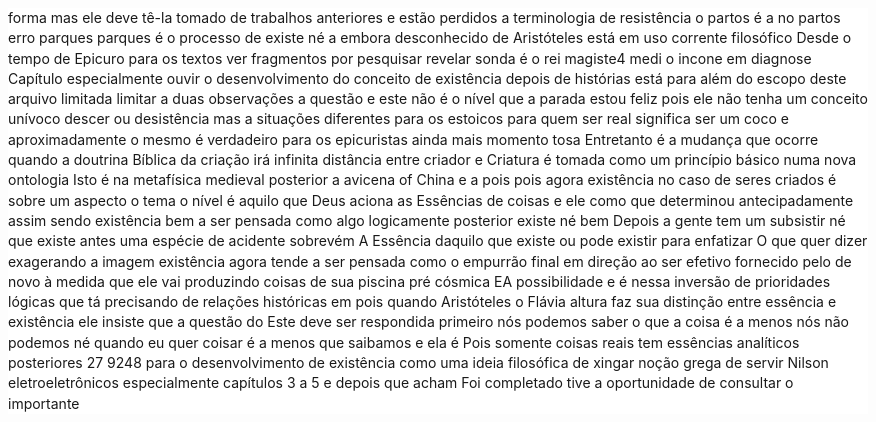 forma mas ele deve tê-la tomado de
trabalhos anteriores e estão perdidos a
terminologia de resistência o partos é a
no partos erro parques parques é o
processo de existe né a embora
desconhecido de Aristóteles está em uso
corrente filosófico Desde o tempo de
Epicuro para os textos ver fragmentos
por pesquisar revelar sonda é
o rei magiste4 medi o incone em diagnose
Capítulo especialmente ouvir o
desenvolvimento do conceito de
existência depois de histórias está para
além do escopo deste arquivo limitada
limitar a duas observações a questão e
este não é o nível que a parada estou
feliz pois ele não tenha um conceito
unívoco descer ou desistência mas a
situações diferentes para os estoicos
para quem ser real significa ser um coco
e aproximadamente o mesmo é verdadeiro
para os epicuristas ainda mais momento
tosa Entretanto é a mudança que ocorre
quando a doutrina Bíblica da criação irá
infinita distância entre criador e
Criatura é tomada como um princípio
básico numa nova ontologia Isto é na
metafísica medieval posterior a avicena
of China
e a pois pois agora existência no caso
de seres criados é sobre um aspecto o
tema o nível é aquilo que Deus aciona as
Essências de coisas e ele como que
determinou antecipadamente assim sendo
existência bem a ser pensada como algo
logicamente posterior existe né bem
Depois a gente tem um subsistir né que
existe antes uma espécie de acidente
sobrevém A Essência daquilo que existe
ou pode existir para enfatizar O que
quer dizer exagerando a imagem
existência agora tende a ser pensada
como o empurrão final em direção ao ser
efetivo fornecido pelo de novo à medida
que ele vai produzindo coisas de sua
piscina pré cósmica EA possibilidade
e é nessa inversão de prioridades
lógicas que tá precisando de relações
históricas em pois quando Aristóteles o
Flávia altura faz sua distinção entre
essência e existência ele insiste que a
questão do Este deve ser respondida
primeiro nós podemos saber o que a coisa
é a menos nós não podemos né quando eu
quer coisar é a menos que saibamos e ela
é Pois somente coisas reais tem
essências analíticos posteriores 27 9248
para o desenvolvimento de existência
como uma ideia filosófica de xingar
noção grega de servir Nilson
eletroeletrônicos especialmente
capítulos 3 a 5
e depois que acham Foi completado tive a
oportunidade de consultar o importante